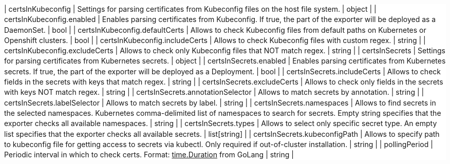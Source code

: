 | certsInKubeconfig                       | Settings for parsing certificates from Kubeconfig files on the host file system.                                                                                                                                       | object                                                                                                                       |
| certsInKubeconfig.enabled               | Enables parsing certificates from Kubeconfig. If true, the part of the exporter will be deployed as a DaemonSet.                                                                                                       | bool                                                                                                                         |
| certsInKubeconfig.defaultCerts          | Allows to check Kubeconfig files from default paths on Kubernetes or Openshift clusters.                                                                                                                               | bool                                                                                                                         |
| certsInKubeconfig.includeCerts          | Allows to check Kubeconfig files with custom regex.                                                                                                                                                                    | string                                                                                                                       |
| certsInKubeconfig.excludeCerts          | Allows to check only Kubeconfig files that NOT match regex.                                                                                                                                                            | string                                                                                                                       |
| certsInSecrets                          | Settings for parsing certificates from Kubernetes secrets.                                                                                                                                                             | object                                                                                                                       |
| certsInSecrets.enabled                  | Enables parsing certificates from Kubernetes secrets. If true, the part of the exporter will be deployed as a Deployment.                                                                                              | bool                                                                                                                         |
| certsInSecrets.includeCerts             | Allows to check fields in the secrets with keys that match regex.                                                                                                                                                      | string                                                                                                                       |
| certsInSecrets.excludeCerts             | Allows to check only fields in the secrets with keys NOT match regex.                                                                                                                                                  | string                                                                                                                       |
| certsInSecrets.annotationSelector       | Allows to match secrets by annotation.                                                                                                                                                                                 | string                                                                                                                       |
| certsInSecrets.labelSelector            | Allows to match secrets by label.                                                                                                                                                                                      | string                                                                                                                       |
| certsInSecrets.namespaces               | Allows to find secrets in the selected namespaces. Kubernetes comma-delimited list of namespaces to search for secrets. Empty string specifies that the exporter checks all available namespaces.                      | string                                                                                                                       |
| certsInSecrets.types                    | Allows to select only specific secret type. An empty list specifies that the exporter checks all available secrets.                                                                                                    | list[string]                                                                                                                 |
| certsInSecrets.kubeconfigPath           | Allows to specify path to kubeconfig file for getting access to secrets via kubectl. Only required if out-of-cluster installation.                                                                                     | string                                                                                                                       |
| pollingPeriod                           | Periodic interval in which to check certs. Format: [time.Duration](https://golang.org/pkg/time/#ParseDuration) from GoLang                                                                                             | string                                                                                                                       |